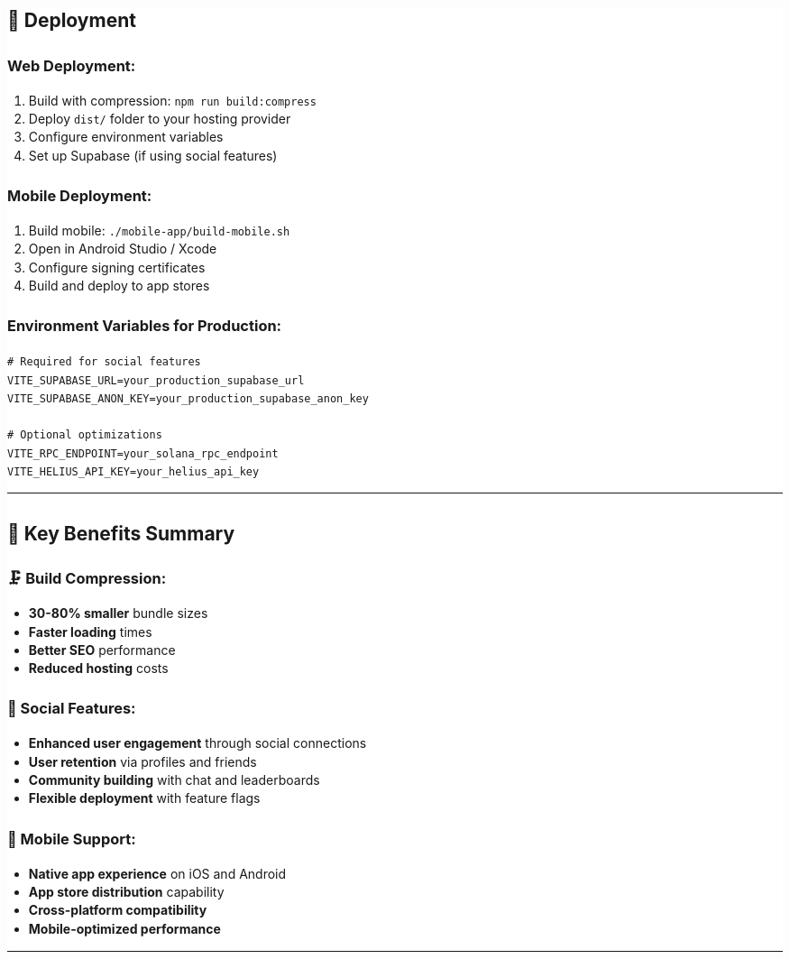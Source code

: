 ## 🚀 Deployment

### **Web Deployment:**
1. Build with compression: `npm run build:compress`
2. Deploy `dist/` folder to your hosting provider
3. Configure environment variables
4. Set up Supabase (if using social features)

### **Mobile Deployment:**
1. Build mobile: `./mobile-app/build-mobile.sh`
2. Open in Android Studio / Xcode
3. Configure signing certificates
4. Build and deploy to app stores

### **Environment Variables for Production:**
```env
# Required for social features
VITE_SUPABASE_URL=your_production_supabase_url
VITE_SUPABASE_ANON_KEY=your_production_supabase_anon_key

# Optional optimizations
VITE_RPC_ENDPOINT=your_solana_rpc_endpoint
VITE_HELIUS_API_KEY=your_helius_api_key
```

---

## 🎯 Key Benefits Summary

### **🗜️ Build Compression:**
- **30-80% smaller** bundle sizes
- **Faster loading** times
- **Better SEO** performance
- **Reduced hosting** costs

### **🔐 Social Features:**
- **Enhanced user engagement** through social connections
- **User retention** via profiles and friends
- **Community building** with chat and leaderboards  
- **Flexible deployment** with feature flags

### **📱 Mobile Support:**
- **Native app experience** on iOS and Android
- **App store distribution** capability
- **Cross-platform compatibility**
- **Mobile-optimized performance**

---
